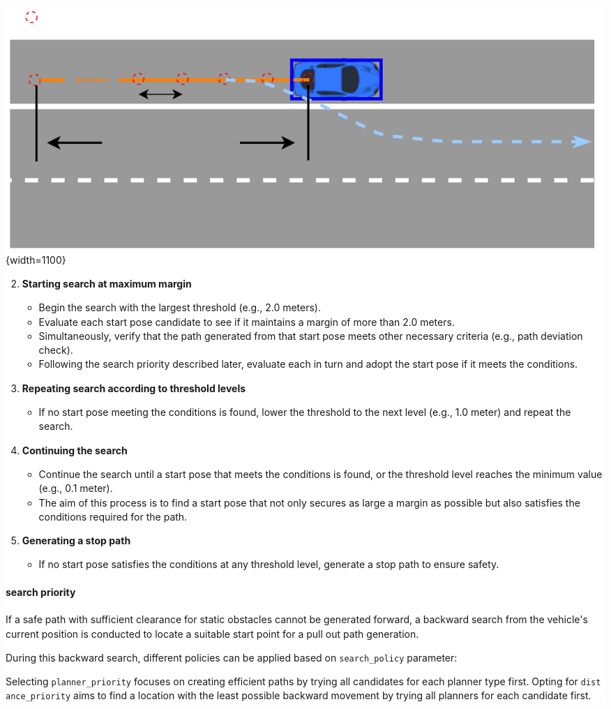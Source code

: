    ![start pose candidate](images/start_pose_candidate.drawio.svg){width=1100}

2. **Starting search at maximum margin**
   - Begin the search with the largest threshold (e.g., 2.0 meters).
   - Evaluate each start pose candidate to see if it maintains a margin of more than 2.0 meters.
   - Simultaneously, verify that the path generated from that start pose meets other necessary criteria (e.g., path deviation check).
   - Following the search priority described later, evaluate each in turn and adopt the start pose if it meets the conditions.

3. **Repeating search according to threshold levels**
   - If no start pose meeting the conditions is found, lower the threshold to the next level (e.g., 1.0 meter) and repeat the search.

4. **Continuing the search**
   - Continue the search until a start pose that meets the conditions is found, or the threshold level reaches the minimum value (e.g., 0.1 meter).
   - The aim of this process is to find a start pose that not only secures as large a margin as possible but also satisfies the conditions required for the path.

5. **Generating a stop path**
   - If no start pose satisfies the conditions at any threshold level, generate a stop path to ensure safety.

#### **search priority**

If a safe path with sufficient clearance for static obstacles cannot be generated forward, a backward search from the vehicle's current position is conducted to locate a suitable start point for a pull out path generation.

During this backward search, different policies can be applied based on `search_policy` parameter:

Selecting `planner_priority` focuses on creating efficient paths by trying all candidates for each planner type first.
Opting for `distance_priority` aims to find a location with the least possible backward movement by trying all planners for each candidate first.
